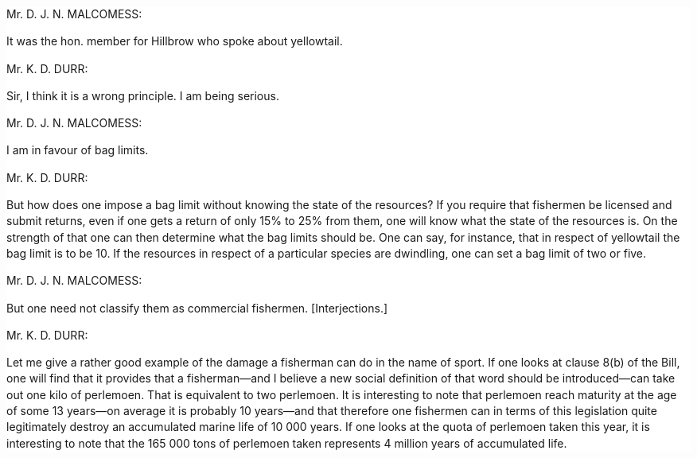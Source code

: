 </speech>

<speech by="#malcomess">

<from>Mr. <person refersTo="hansard_za">D. J. N. MALCOMESS</person>:</from>

<p>It was the hon. member for Hillbrow who spoke about yellowtail.</p>

</speech>

<speech by="#durr">

<from>Mr. <person refersTo="hansard_za">K. D. DURR</person>:</from>

<p>Sir, I think it is a wrong principle. I am being serious.</p>

</speech>

<speech by="#malcomess">

<from>Mr. <person refersTo="hansard_za">D. J. N. MALCOMESS</person>:</from>

<p>I am in favour of bag limits.</p>

</speech>

<speech by="#durr">

<from>Mr. <person refersTo="hansard_za">K. D. DURR</person>:</from>

<p>But how does one impose a bag limit without knowing the state of the resources? If you require that fishermen be licensed and submit returns, even if one gets a return of only 15% to 25% from them, one will know what the state of the resources is. On the strength of that one can then determine what the bag limits should be. One can say, for instance, that in respect of yellowtail the bag limit is to be 10. If the resources in respect of a particular species are dwindling, one can set a bag limit of two or five.</p>

</speech>

<speech by="#malcomess">

<from>Mr. <person refersTo="hansard_za">D. J. N. MALCOMESS</person>:</from>

<p>But one need not classify them as commercial fishermen. [Interjections.]</p>

</speech>

<speech by="#durr">

<from>Mr. <person refersTo="hansard_za">K. D. DURR</person>:</from>

<p>Let me give a rather good example of the damage a fisherman can do in the name of sport. If one looks at clause 8(b) of the Bill, one will find that it provides that a fisherman&#x2014;and I believe a new social definition of that word should be introduced&#x2014;can take out one kilo of perlemoen. That is equivalent to two perlemoen. It is interesting to note that perlemoen reach maturity at the age of some 13 years&#x2014;on average it is probably 10 years&#x2014;and that therefore one fishermen can in terms of this legislation quite legitimately destroy an accumulated marine life of 10 000 years. If one looks at the quota of perlemoen taken this year, it is interesting to note that the 165 000 tons of perlemoen taken represents 4 million years of accumulated life.</p>

</speech>
